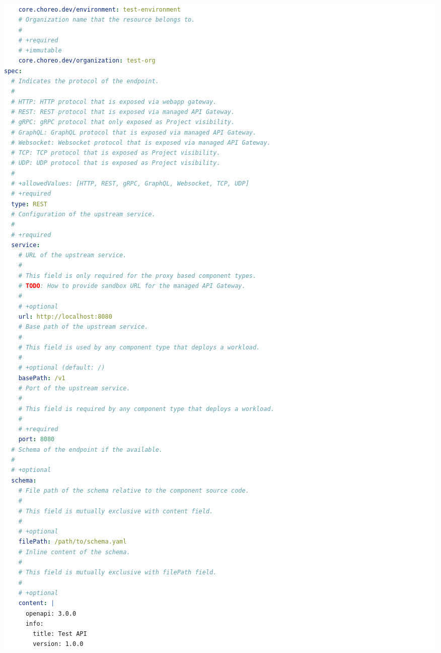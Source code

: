 ```yaml
    core.choreo.dev/environment: test-environment
    # Organization name that the resource belongs to.
    #
    # +required
    # +immutable
    core.choreo.dev/organization: test-org
spec:
  # Indicates the protocol of the endpoint.
  #
  # HTTP: HTTP protocol that is exposed via webapp gateway.
  # REST: REST protocol that is exposed via managed API Gateway.
  # gRPC: gRPC protocol that only exposed as Project visibility.
  # GraphQL: GraphQL protocol that is exposed via managed API Gateway.
  # Websocket: Websocket protocol that is exposed via managed API Gateway.
  # TCP: TCP protocol that is exposed as Project visibility.
  # UDP: UDP protocol that is exposed as Project visibility.
  #
  # +allowedValues: [HTTP, REST, gRPC, GraphQL, Websocket, TCP, UDP]
  # +required
  type: REST
  # Configuration of the upstream service.
  #
  # +required
  service:
    # URL of the upstream service.
    #
    # This field is only required for the proxy based component types.
    # TODO: How to provide sandbox URL for the managed API Gateway.
    #
    # +optional
    url: http://localhost:8080
    # Base path of the upstream service.
    #
    # This field is used by any component type that deploys a workload.
    #
    # +optional (default: /)
    basePath: /v1
    # Port of the upstream service.
    #
    # This field is required by any component type that deploys a workload.
    #
    # +required
    port: 8080
  # Schema of the endpoint if the available.
  #
  # +optional
  schema:
    # File path of the schema relative to the component source code.
    #
    # This field is mutually exclusive with content field.
    #
    # +optional
    filePath: /path/to/schema.yaml
    # Inline content of the schema.
    #
    # This field is mutually exclusive with filePath field.
    #
    # +optional
    content: |
      openapi: 3.0.0
      info:
        title: Test API
        version: 1.0.0
```